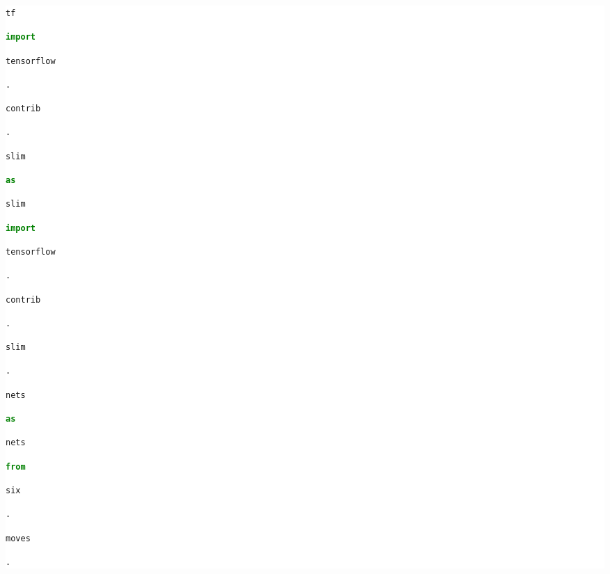 ```python
```
```python
tf
```
```python
import
```
```python
tensorflow
```
```python
.
```
```python
contrib
```
```python
.
```
```python
slim
```
```python
as
```
```python
slim
```
```python
import
```
```python
tensorflow
```
```python
.
```
```python
contrib
```
```python
.
```
```python
slim
```
```python
.
```
```python
nets
```
```python
as
```
```python
nets
```
```python
from
```
```python
six
```
```python
.
```
```python
moves
```
```python
.
```